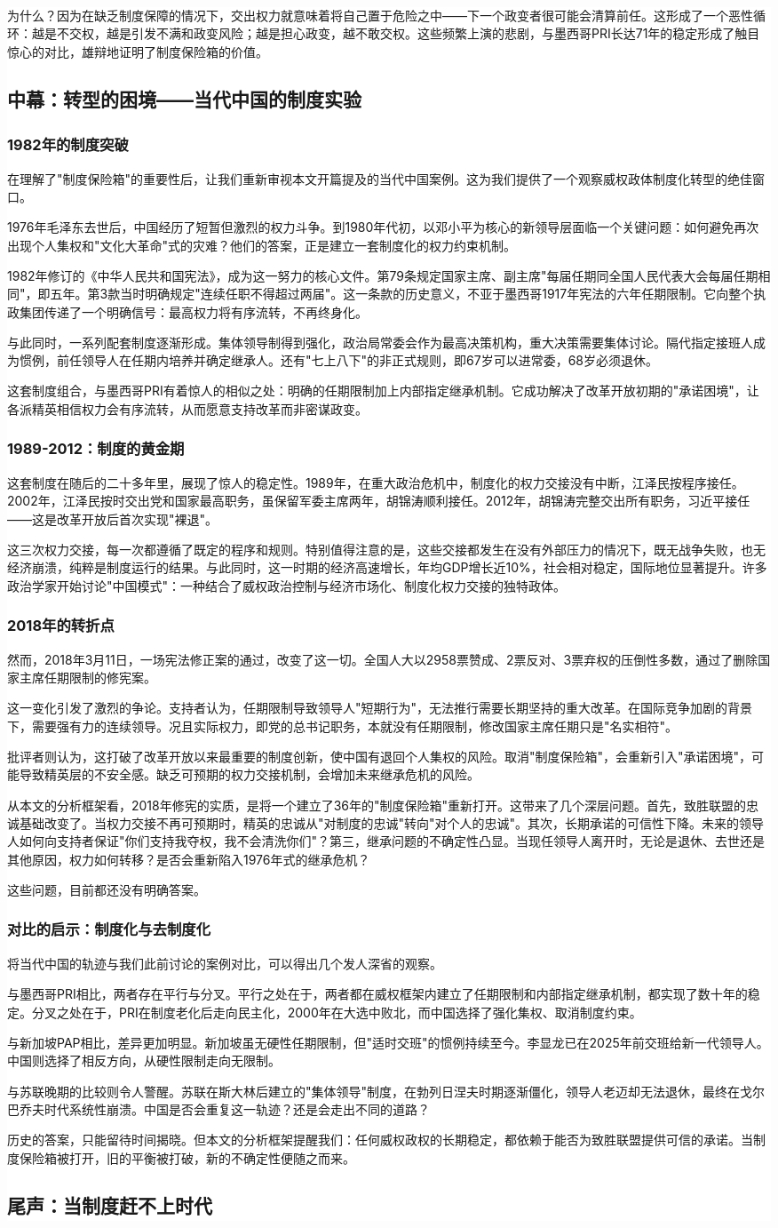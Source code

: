 为什么？因为在缺乏制度保障的情况下，交出权力就意味着将自己置于危险之中——下一个政变者很可能会清算前任。这形成了一个恶性循环：越是不交权，越是引发不满和政变风险；越是担心政变，越不敢交权。这些频繁上演的悲剧，与墨西哥PRI长达71年的稳定形成了触目惊心的对比，雄辩地证明了制度保险箱的价值。

## 中幕：转型的困境——当代中国的制度实验

### 1982年的制度突破

在理解了"制度保险箱"的重要性后，让我们重新审视本文开篇提及的当代中国案例。这为我们提供了一个观察威权政体制度化转型的绝佳窗口。

1976年毛泽东去世后，中国经历了短暂但激烈的权力斗争。到1980年代初，以邓小平为核心的新领导层面临一个关键问题：如何避免再次出现个人集权和"文化大革命"式的灾难？他们的答案，正是建立一套制度化的权力约束机制。

1982年修订的《中华人民共和国宪法》，成为这一努力的核心文件。第79条规定国家主席、副主席"每届任期同全国人民代表大会每届任期相同"，即五年。第3款当时明确规定"连续任职不得超过两届"。这一条款的历史意义，不亚于墨西哥1917年宪法的六年任期限制。它向整个执政集团传递了一个明确信号：最高权力将有序流转，不再终身化。

与此同时，一系列配套制度逐渐形成。集体领导制得到强化，政治局常委会作为最高决策机构，重大决策需要集体讨论。隔代指定接班人成为惯例，前任领导人在任期内培养并确定继承人。还有"七上八下"的非正式规则，即67岁可以进常委，68岁必须退休。

这套制度组合，与墨西哥PRI有着惊人的相似之处：明确的任期限制加上内部指定继承机制。它成功解决了改革开放初期的"承诺困境"，让各派精英相信权力会有序流转，从而愿意支持改革而非密谋政变。

### 1989-2012：制度的黄金期

这套制度在随后的二十多年里，展现了惊人的稳定性。1989年，在重大政治危机中，制度化的权力交接没有中断，江泽民按程序接任。2002年，江泽民按时交出党和国家最高职务，虽保留军委主席两年，胡锦涛顺利接任。2012年，胡锦涛完整交出所有职务，习近平接任——这是改革开放后首次实现"裸退"。

这三次权力交接，每一次都遵循了既定的程序和规则。特别值得注意的是，这些交接都发生在没有外部压力的情况下，既无战争失败，也无经济崩溃，纯粹是制度运行的结果。与此同时，这一时期的经济高速增长，年均GDP增长近10%，社会相对稳定，国际地位显著提升。许多政治学家开始讨论"中国模式"：一种结合了威权政治控制与经济市场化、制度化权力交接的独特政体。

### 2018年的转折点

然而，2018年3月11日，一场宪法修正案的通过，改变了这一切。全国人大以2958票赞成、2票反对、3票弃权的压倒性多数，通过了删除国家主席任期限制的修宪案。

这一变化引发了激烈的争论。支持者认为，任期限制导致领导人"短期行为"，无法推行需要长期坚持的重大改革。在国际竞争加剧的背景下，需要强有力的连续领导。况且实际权力，即党的总书记职务，本就没有任期限制，修改国家主席任期只是"名实相符"。

批评者则认为，这打破了改革开放以来最重要的制度创新，使中国有退回个人集权的风险。取消"制度保险箱"，会重新引入"承诺困境"，可能导致精英层的不安全感。缺乏可预期的权力交接机制，会增加未来继承危机的风险。

从本文的分析框架看，2018年修宪的实质，是将一个建立了36年的"制度保险箱"重新打开。这带来了几个深层问题。首先，致胜联盟的忠诚基础改变了。当权力交接不再可预期时，精英的忠诚从"对制度的忠诚"转向"对个人的忠诚"。其次，长期承诺的可信性下降。未来的领导人如何向支持者保证"你们支持我夺权，我不会清洗你们"？第三，继承问题的不确定性凸显。当现任领导人离开时，无论是退休、去世还是其他原因，权力如何转移？是否会重新陷入1976年式的继承危机？

这些问题，目前都还没有明确答案。

### 对比的启示：制度化与去制度化

将当代中国的轨迹与我们此前讨论的案例对比，可以得出几个发人深省的观察。

与墨西哥PRI相比，两者存在平行与分叉。平行之处在于，两者都在威权框架内建立了任期限制和内部指定继承机制，都实现了数十年的稳定。分叉之处在于，PRI在制度老化后走向民主化，2000年在大选中败北，而中国选择了强化集权、取消制度约束。

与新加坡PAP相比，差异更加明显。新加坡虽无硬性任期限制，但"适时交班"的惯例持续至今。李显龙已在2025年前交班给新一代领导人。中国则选择了相反方向，从硬性限制走向无限制。

与苏联晚期的比较则令人警醒。苏联在斯大林后建立的"集体领导"制度，在勃列日涅夫时期逐渐僵化，领导人老迈却无法退休，最终在戈尔巴乔夫时代系统性崩溃。中国是否会重复这一轨迹？还是会走出不同的道路？

历史的答案，只能留待时间揭晓。但本文的分析框架提醒我们：任何威权政权的长期稳定，都依赖于能否为致胜联盟提供可信的承诺。当制度保险箱被打开，旧的平衡被打破，新的不确定性便随之而来。

## 尾声：当制度赶不上时代
